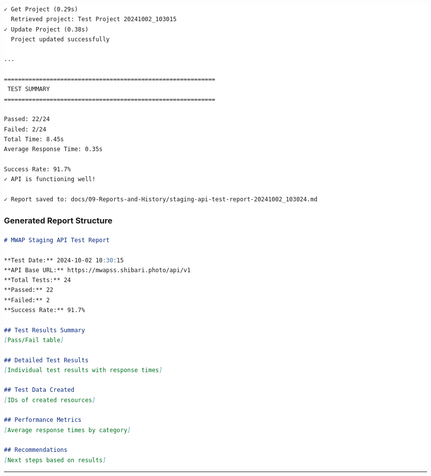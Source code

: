 ```
✓ Get Project (0.29s)
  Retrieved project: Test Project 20241002_103015
✓ Update Project (0.38s)
  Project updated successfully

...

============================================================
 TEST SUMMARY 
============================================================

Passed: 22/24
Failed: 2/24
Total Time: 8.45s
Average Response Time: 0.35s

Success Rate: 91.7%
✓ API is functioning well!

✓ Report saved to: docs/09-Reports-and-History/staging-api-test-report-20241002_103024.md
```

### Generated Report Structure

```markdown
# MWAP Staging API Test Report

**Test Date:** 2024-10-02 10:30:15
**API Base URL:** https://mwapss.shibari.photo/api/v1
**Total Tests:** 24
**Passed:** 22
**Failed:** 2
**Success Rate:** 91.7%

## Test Results Summary
[Pass/Fail table]

## Detailed Test Results
[Individual test results with response times]

## Test Data Created
[IDs of created resources]

## Performance Metrics
[Average response times by category]

## Recommendations
[Next steps based on results]
```

---
